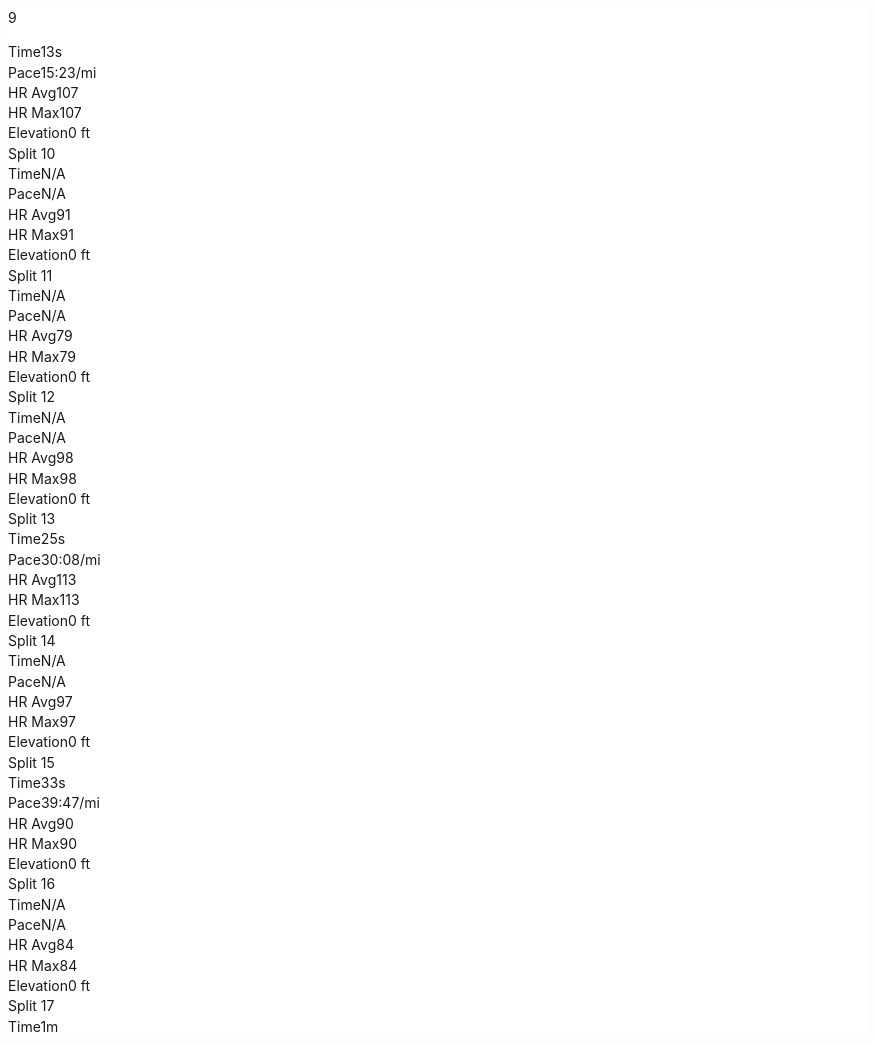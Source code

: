 9</div><div class="mobile-split-row"><span class="mobile-split-label">Time</span><span class="mobile-split-value">13s</span></div><div class="mobile-split-row"><span class="mobile-split-label">Pace</span><span class="mobile-split-value">15:23/mi</span></div><div class="mobile-split-row"><span class="mobile-split-label">HR Avg</span><span class="mobile-split-value">107</span></div><div class="mobile-split-row"><span class="mobile-split-label">HR Max</span><span class="mobile-split-value">107</span></div><div class="mobile-split-row"><span class="mobile-split-label">Elevation</span><span class="mobile-split-value">0 ft</span></div></div><div class="mobile-split-card"><div class="mobile-split-header">Split 10</div><div class="mobile-split-row"><span class="mobile-split-label">Time</span><span class="mobile-split-value">N/A</span></div><div class="mobile-split-row"><span class="mobile-split-label">Pace</span><span class="mobile-split-value">N/A</span></div><div class="mobile-split-row"><span class="mobile-split-label">HR Avg</span><span class="mobile-split-value">91</span></div><div class="mobile-split-row"><span class="mobile-split-label">HR Max</span><span class="mobile-split-value">91</span></div><div class="mobile-split-row"><span class="mobile-split-label">Elevation</span><span class="mobile-split-value">0 ft</span></div></div><div class="mobile-split-card"><div class="mobile-split-header">Split 11</div><div class="mobile-split-row"><span class="mobile-split-label">Time</span><span class="mobile-split-value">N/A</span></div><div class="mobile-split-row"><span class="mobile-split-label">Pace</span><span class="mobile-split-value">N/A</span></div><div class="mobile-split-row"><span class="mobile-split-label">HR Avg</span><span class="mobile-split-value">79</span></div><div class="mobile-split-row"><span class="mobile-split-label">HR Max</span><span class="mobile-split-value">79</span></div><div class="mobile-split-row"><span class="mobile-split-label">Elevation</span><span class="mobile-split-value">0 ft</span></div></div><div class="mobile-split-card"><div class="mobile-split-header">Split 12</div><div class="mobile-split-row"><span class="mobile-split-label">Time</span><span class="mobile-split-value">N/A</span></div><div class="mobile-split-row"><span class="mobile-split-label">Pace</span><span class="mobile-split-value">N/A</span></div><div class="mobile-split-row"><span class="mobile-split-label">HR Avg</span><span class="mobile-split-value">98</span></div><div class="mobile-split-row"><span class="mobile-split-label">HR Max</span><span class="mobile-split-value">98</span></div><div class="mobile-split-row"><span class="mobile-split-label">Elevation</span><span class="mobile-split-value">0 ft</span></div></div><div class="mobile-split-card"><div class="mobile-split-header">Split 13</div><div class="mobile-split-row"><span class="mobile-split-label">Time</span><span class="mobile-split-value">25s</span></div><div class="mobile-split-row"><span class="mobile-split-label">Pace</span><span class="mobile-split-value">30:08/mi</span></div><div class="mobile-split-row"><span class="mobile-split-label">HR Avg</span><span class="mobile-split-value">113</span></div><div class="mobile-split-row"><span class="mobile-split-label">HR Max</span><span class="mobile-split-value">113</span></div><div class="mobile-split-row"><span class="mobile-split-label">Elevation</span><span class="mobile-split-value">0 ft</span></div></div><div class="mobile-split-card"><div class="mobile-split-header">Split 14</div><div class="mobile-split-row"><span class="mobile-split-label">Time</span><span class="mobile-split-value">N/A</span></div><div class="mobile-split-row"><span class="mobile-split-label">Pace</span><span class="mobile-split-value">N/A</span></div><div class="mobile-split-row"><span class="mobile-split-label">HR Avg</span><span class="mobile-split-value">97</span></div><div class="mobile-split-row"><span class="mobile-split-label">HR Max</span><span class="mobile-split-value">97</span></div><div class="mobile-split-row"><span class="mobile-split-label">Elevation</span><span class="mobile-split-value">0 ft</span></div></div><div class="mobile-split-card"><div class="mobile-split-header">Split 15</div><div class="mobile-split-row"><span class="mobile-split-label">Time</span><span class="mobile-split-value">33s</span></div><div class="mobile-split-row"><span class="mobile-split-label">Pace</span><span class="mobile-split-value">39:47/mi</span></div><div class="mobile-split-row"><span class="mobile-split-label">HR Avg</span><span class="mobile-split-value">90</span></div><div class="mobile-split-row"><span class="mobile-split-label">HR Max</span><span class="mobile-split-value">90</span></div><div class="mobile-split-row"><span class="mobile-split-label">Elevation</span><span class="mobile-split-value">0 ft</span></div></div><div class="mobile-split-card"><div class="mobile-split-header">Split 16</div><div class="mobile-split-row"><span class="mobile-split-label">Time</span><span class="mobile-split-value">N/A</span></div><div class="mobile-split-row"><span class="mobile-split-label">Pace</span><span class="mobile-split-value">N/A</span></div><div class="mobile-split-row"><span class="mobile-split-label">HR Avg</span><span class="mobile-split-value">84</span></div><div class="mobile-split-row"><span class="mobile-split-label">HR Max</span><span class="mobile-split-value">84</span></div><div class="mobile-split-row"><span class="mobile-split-label">Elevation</span><span class="mobile-split-value">0 ft</span></div></div><div class="mobile-split-card"><div class="mobile-split-header">Split 17</div><div class="mobile-split-row"><span class="mobile-split-label">Time</span><span class="mobile-split-value">1m